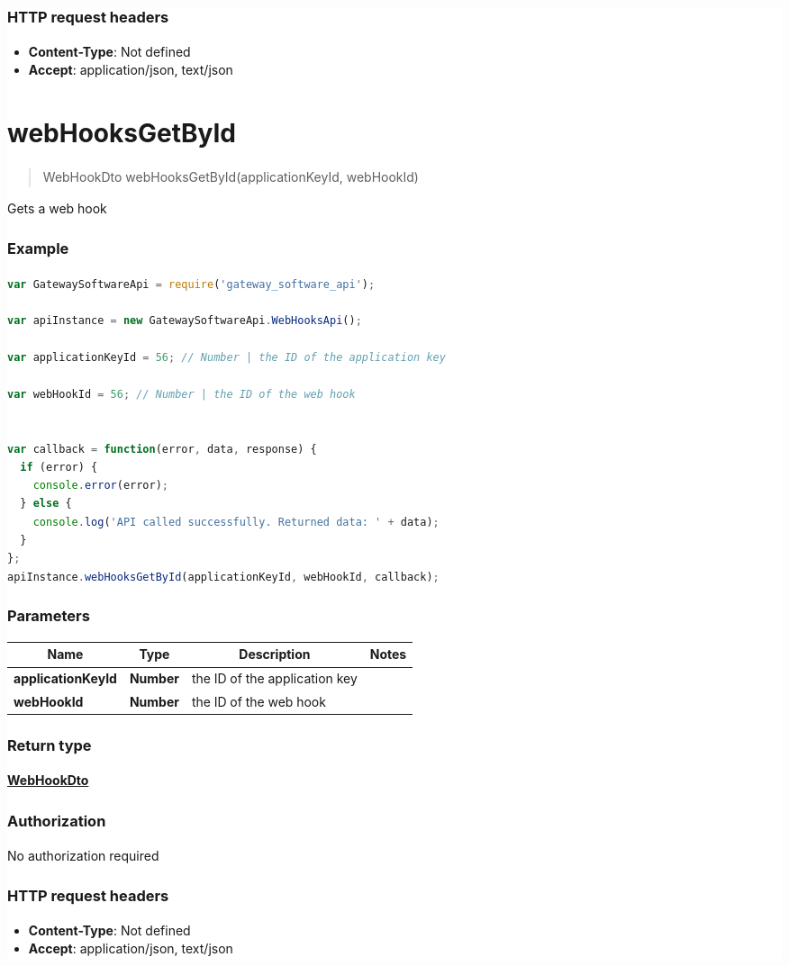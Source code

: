 ### HTTP request headers

 - **Content-Type**: Not defined
 - **Accept**: application/json, text/json

<a name="webHooksGetById"></a>
# **webHooksGetById**
> WebHookDto webHooksGetById(applicationKeyId, webHookId)

Gets a web hook

### Example
```javascript
var GatewaySoftwareApi = require('gateway_software_api');

var apiInstance = new GatewaySoftwareApi.WebHooksApi();

var applicationKeyId = 56; // Number | the ID of the application key

var webHookId = 56; // Number | the ID of the web hook


var callback = function(error, data, response) {
  if (error) {
    console.error(error);
  } else {
    console.log('API called successfully. Returned data: ' + data);
  }
};
apiInstance.webHooksGetById(applicationKeyId, webHookId, callback);
```

### Parameters

Name | Type | Description  | Notes
------------- | ------------- | ------------- | -------------
 **applicationKeyId** | **Number**| the ID of the application key | 
 **webHookId** | **Number**| the ID of the web hook | 

### Return type

[**WebHookDto**](WebHookDto.md)

### Authorization

No authorization required

### HTTP request headers

 - **Content-Type**: Not defined
 - **Accept**: application/json, text/json

